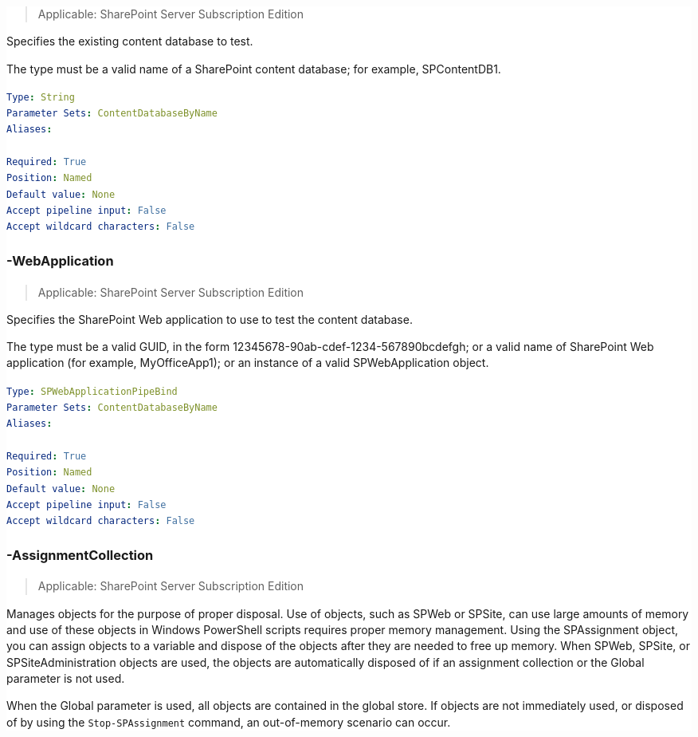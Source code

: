 > Applicable: SharePoint Server Subscription Edition

Specifies the existing content database to test.

The type must be a valid name of a SharePoint content database; for example, SPContentDB1.

```yaml
Type: String
Parameter Sets: ContentDatabaseByName
Aliases:

Required: True
Position: Named
Default value: None
Accept pipeline input: False
Accept wildcard characters: False
```

### -WebApplication

> Applicable: SharePoint Server Subscription Edition

Specifies the SharePoint Web application to use to test the content database.

The type must be a valid GUID, in the form 12345678-90ab-cdef-1234-567890bcdefgh; or a valid name of SharePoint Web application (for example, MyOfficeApp1); or an instance of a valid SPWebApplication object.

```yaml
Type: SPWebApplicationPipeBind
Parameter Sets: ContentDatabaseByName
Aliases:

Required: True
Position: Named
Default value: None
Accept pipeline input: False
Accept wildcard characters: False
```

### -AssignmentCollection

> Applicable: SharePoint Server Subscription Edition

Manages objects for the purpose of proper disposal.
Use of objects, such as SPWeb or SPSite, can use large amounts of memory and use of these objects in Windows PowerShell scripts requires proper memory management.
Using the SPAssignment object, you can assign objects to a variable and dispose of the objects after they are needed to free up memory.
When SPWeb, SPSite, or SPSiteAdministration objects are used, the objects are automatically disposed of if an assignment collection or the Global parameter is not used.

When the Global parameter is used, all objects are contained in the global store.
If objects are not immediately used, or disposed of by using the `Stop-SPAssignment` command, an out-of-memory scenario can occur.
